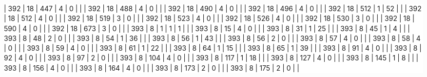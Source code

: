 | 392        | 18               | 447     | 4                      | 0     |       |
| 392        | 18               | 488     | 4                      | 0     |       |
| 392        | 18               | 490     | 4                      | 0     |       |
| 392        | 18               | 496     | 4                      | 0     |       |
| 392        | 18               | 512     | 1                      | 52    |       |
| 392        | 18               | 512     | 4                      | 0     |       |
| 392        | 18               | 519     | 3                      | 0     |       |
| 392        | 18               | 523     | 4                      | 0     |       |
| 392        | 18               | 526     | 4                      | 0     |       |
| 392        | 18               | 530     | 3                      | 0     |       |
| 392        | 18               | 590     | 4                      | 0     |       |
| 392        | 18               | 673     | 3                      | 0     |       |
| 393        | 8                | 1       | 1                      | 1     |       |
| 393        | 8                | 15      | 4                      | 0     |       |
| 393        | 8                | 31      | 1                      | 25    |       |
| 393        | 8                | 45      | 1                      | 4     |       |
| 393        | 8                | 48      | 2                      | 0     |       |
| 393        | 8                | 54      | 1                      | 36    |       |
| 393        | 8                | 56      | 1                      | 43    |       |
| 393        | 8                | 56      | 2                      | 0     |       |
| 393        | 8                | 57      | 4                      | 0     |       |
| 393        | 8                | 58      | 4                      | 0     |       |
| 393        | 8                | 59      | 4                      | 0     |       |
| 393        | 8                | 61      | 1                      | 22    |       |
| 393        | 8                | 64      | 1                      | 15    |       |
| 393        | 8                | 65      | 1                      | 39    |       |
| 393        | 8                | 91      | 4                      | 0     |       |
| 393        | 8                | 92      | 4                      | 0     |       |
| 393        | 8                | 97      | 2                      | 0     |       |
| 393        | 8                | 104     | 4                      | 0     |       |
| 393        | 8                | 117     | 1                      | 18    |       |
| 393        | 8                | 127     | 4                      | 0     |       |
| 393        | 8                | 145     | 1                      | 8     |       |
| 393        | 8                | 156     | 4                      | 0     |       |
| 393        | 8                | 164     | 4                      | 0     |       |
| 393        | 8                | 173     | 2                      | 0     |       |
| 393        | 8                | 175     | 2                      | 0     |       |